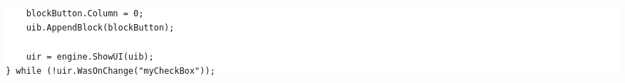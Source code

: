 ```txt
    blockButton.Column = 0;                                   
    uib.AppendBlock(blockButton);                             
                                                              
    uir = engine.ShowUI(uib);                                 
} while (!uir.WasOnChange("myCheckBox"));                 
```
